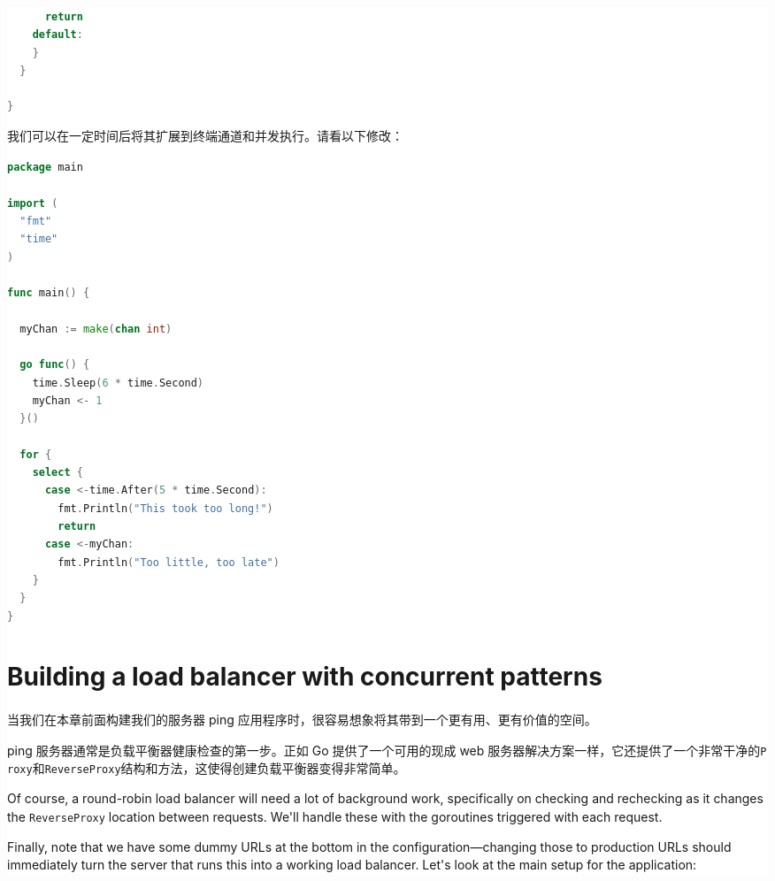 ```go
      return
    default:
    }
  }

}
```

我们可以在一定时间后将其扩展到终端通道和并发执行。请看以下修改：

```go
package main

import (
  "fmt"
  "time"
)

func main() {

  myChan := make(chan int)

  go func() {
    time.Sleep(6 * time.Second)
    myChan <- 1
  }()

  for {
    select {
      case <-time.After(5 * time.Second):
        fmt.Println("This took too long!")
        return
      case <-myChan:
        fmt.Println("Too little, too late")
    }
  }
}
```

# Building a load balancer with concurrent patterns

当我们在本章前面构建我们的服务器 ping 应用程序时，很容易想象将其带到一个更有用、更有价值的空间。

ping 服务器通常是负载平衡器健康检查的第一步。正如 Go 提供了一个可用的现成 web 服务器解决方案一样，它还提供了一个非常干净的`Proxy`和`ReverseProxy`结构和方法，这使得创建负载平衡器变得非常简单。

Of course, a round-robin load balancer will need a lot of background work, specifically on checking and rechecking as it changes the `ReverseProxy` location between requests. We'll handle these with the goroutines triggered with each request.

Finally, note that we have some dummy URLs at the bottom in the configuration—changing those to production URLs should immediately turn the server that runs this into a working load balancer. Let's look at the main setup for the application:
